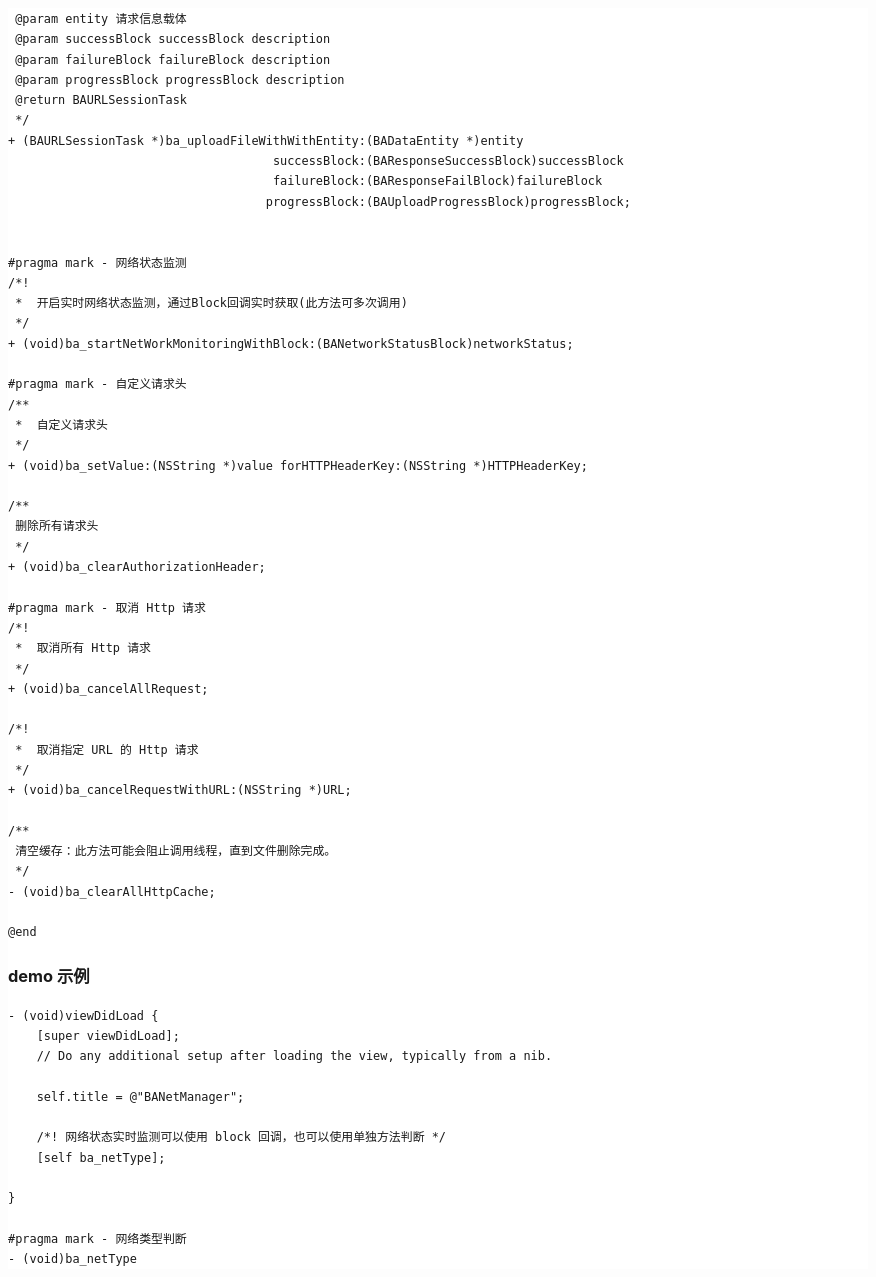 ```
 @param entity 请求信息载体
 @param successBlock successBlock description
 @param failureBlock failureBlock description
 @param progressBlock progressBlock description
 @return BAURLSessionTask
 */
+ (BAURLSessionTask *)ba_uploadFileWithWithEntity:(BADataEntity *)entity
                                     successBlock:(BAResponseSuccessBlock)successBlock
                                     failureBlock:(BAResponseFailBlock)failureBlock
                                    progressBlock:(BAUploadProgressBlock)progressBlock;


#pragma mark - 网络状态监测
/*!
 *  开启实时网络状态监测，通过Block回调实时获取(此方法可多次调用)
 */
+ (void)ba_startNetWorkMonitoringWithBlock:(BANetworkStatusBlock)networkStatus;

#pragma mark - 自定义请求头
/**
 *  自定义请求头
 */
+ (void)ba_setValue:(NSString *)value forHTTPHeaderKey:(NSString *)HTTPHeaderKey;

/**
 删除所有请求头
 */
+ (void)ba_clearAuthorizationHeader;

#pragma mark - 取消 Http 请求
/*!
 *  取消所有 Http 请求
 */
+ (void)ba_cancelAllRequest;

/*!
 *  取消指定 URL 的 Http 请求
 */
+ (void)ba_cancelRequestWithURL:(NSString *)URL;

/**
 清空缓存：此方法可能会阻止调用线程，直到文件删除完成。
 */
- (void)ba_clearAllHttpCache;

@end
```
### demo 示例
```
- (void)viewDidLoad {
    [super viewDidLoad];
    // Do any additional setup after loading the view, typically from a nib.
    
    self.title = @"BANetManager";
    
    /*! 网络状态实时监测可以使用 block 回调，也可以使用单独方法判断 */
    [self ba_netType];
    
}

#pragma mark - 网络类型判断
- (void)ba_netType
```